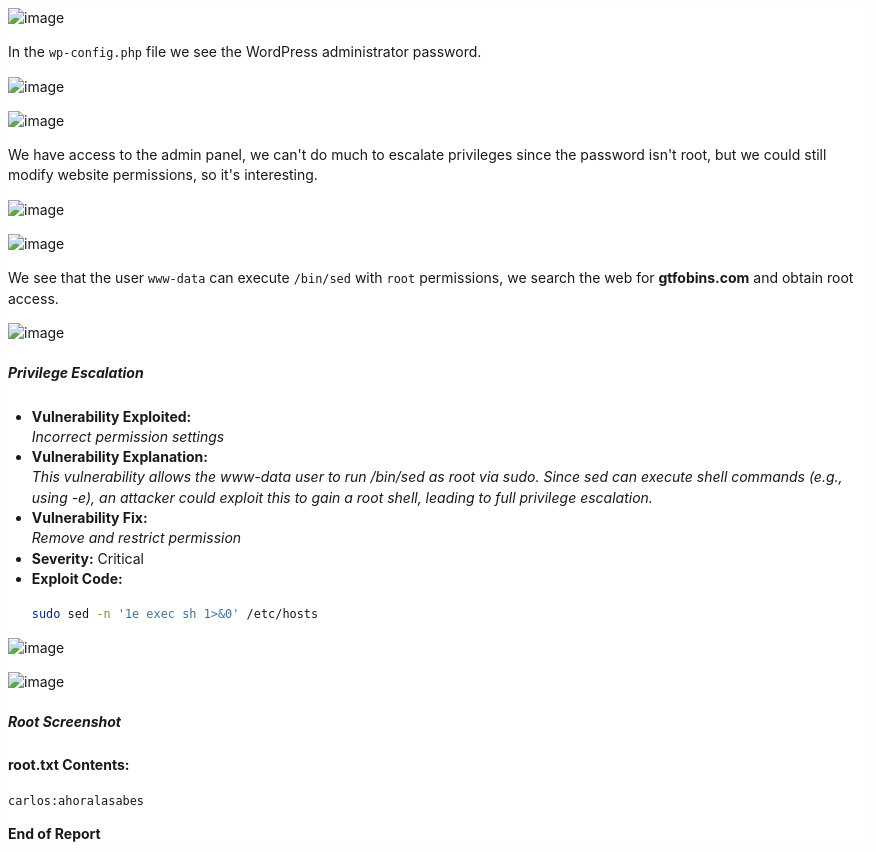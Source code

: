 ![image](https://github.com/user-attachments/assets/642c4142-da2c-4c1c-8f6c-ce4f800b399a)

In the `wp-config.php` file we see the WordPress administrator password.

![image](https://github.com/user-attachments/assets/12847f5e-e6f7-49fe-9c6f-6582f4b44043)

![image](https://github.com/user-attachments/assets/b1d527b3-0bfd-4e59-a40c-c99c035294b6)

We have access to the admin panel, we can't do much to escalate privileges since the password isn't root, but we could still modify website permissions, so it's interesting.

![image](https://github.com/user-attachments/assets/44c920bf-6d0e-465e-952a-fcc1023d2a85)

![image](https://github.com/user-attachments/assets/9e13cf54-1450-48a5-afde-31cbf90d145b)

We see that the user `www-data` can execute `/bin/sed` with `root` permissions, we search the web for **gtfobins.com** and obtain root access.

![image](https://github.com/user-attachments/assets/908b9b68-efb9-4ac4-93f2-3d1429280539)


##### Privilege Escalation

- **Vulnerability Exploited:**  
  _Incorrect permission settings_  
- **Vulnerability Explanation:**  
  _This vulnerability allows the www-data user to run /bin/sed as root via sudo. Since sed can execute shell commands (e.g., using -e), an attacker could exploit this to gain a root shell, leading to full privilege escalation._  
- **Vulnerability Fix:**  
  _Remove and restrict permission_  
- **Severity:** Critical  
- **Exploit Code:**  
  ```bash
  sudo sed -n '1e exec sh 1>&0' /etc/hosts
  ```

![image](https://github.com/user-attachments/assets/cbe68821-97de-4f66-881d-8eb959706501)

![image](https://github.com/user-attachments/assets/5aa87ea4-3d3d-45f4-824a-5cac0a752042)


##### Root Screenshot

**root.txt Contents:**
```
carlos:ahoralasabes
```

**End of Report**
